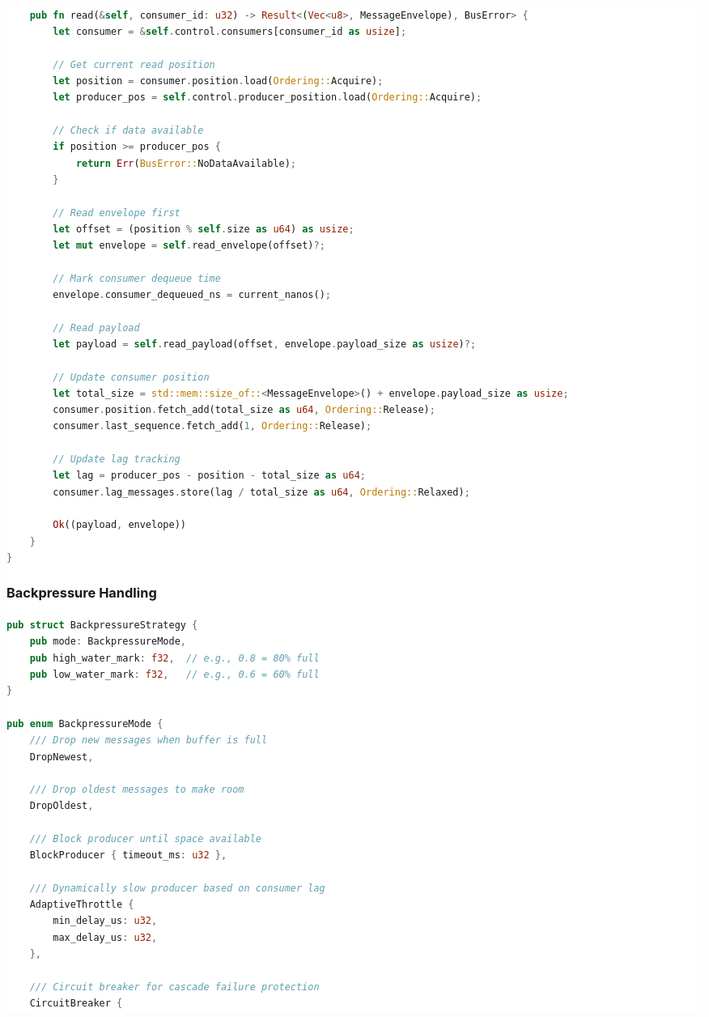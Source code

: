 ```rust
    pub fn read(&self, consumer_id: u32) -> Result<(Vec<u8>, MessageEnvelope), BusError> {
        let consumer = &self.control.consumers[consumer_id as usize];
        
        // Get current read position
        let position = consumer.position.load(Ordering::Acquire);
        let producer_pos = self.control.producer_position.load(Ordering::Acquire);
        
        // Check if data available
        if position >= producer_pos {
            return Err(BusError::NoDataAvailable);
        }
        
        // Read envelope first
        let offset = (position % self.size as u64) as usize;
        let mut envelope = self.read_envelope(offset)?;
        
        // Mark consumer dequeue time
        envelope.consumer_dequeued_ns = current_nanos();
        
        // Read payload
        let payload = self.read_payload(offset, envelope.payload_size as usize)?;
        
        // Update consumer position
        let total_size = std::mem::size_of::<MessageEnvelope>() + envelope.payload_size as usize;
        consumer.position.fetch_add(total_size as u64, Ordering::Release);
        consumer.last_sequence.fetch_add(1, Ordering::Release);
        
        // Update lag tracking
        let lag = producer_pos - position - total_size as u64;
        consumer.lag_messages.store(lag / total_size as u64, Ordering::Relaxed);
        
        Ok((payload, envelope))
    }
}
```

### Backpressure Handling

```rust
pub struct BackpressureStrategy {
    pub mode: BackpressureMode,
    pub high_water_mark: f32,  // e.g., 0.8 = 80% full
    pub low_water_mark: f32,   // e.g., 0.6 = 60% full
}

pub enum BackpressureMode {
    /// Drop new messages when buffer is full
    DropNewest,
    
    /// Drop oldest messages to make room
    DropOldest,
    
    /// Block producer until space available
    BlockProducer { timeout_ms: u32 },
    
    /// Dynamically slow producer based on consumer lag
    AdaptiveThrottle {
        min_delay_us: u32,
        max_delay_us: u32,
    },
    
    /// Circuit breaker for cascade failure protection
    CircuitBreaker {
```
